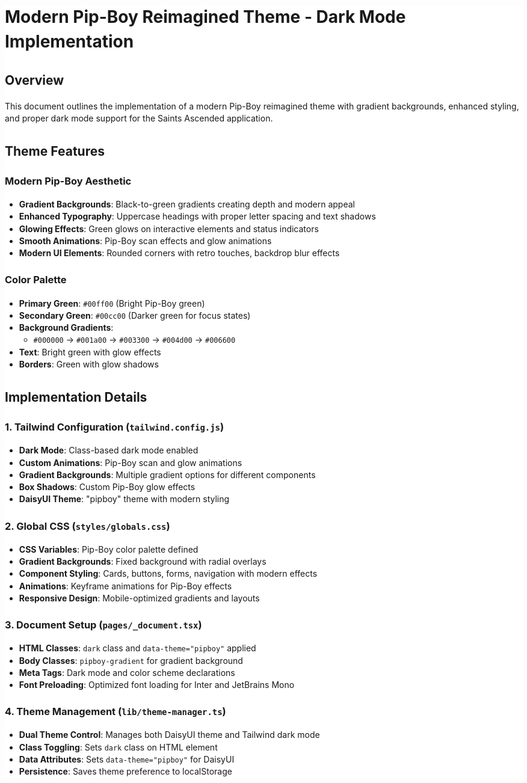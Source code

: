 # Modern Pip-Boy Reimagined Theme - Dark Mode Implementation

## Overview
This document outlines the implementation of a modern Pip-Boy reimagined theme with gradient backgrounds, enhanced styling, and proper dark mode support for the Saints Ascended application.

## Theme Features

### Modern Pip-Boy Aesthetic
- **Gradient Backgrounds**: Black-to-green gradients creating depth and modern appeal
- **Enhanced Typography**: Uppercase headings with proper letter spacing and text shadows
- **Glowing Effects**: Green glows on interactive elements and status indicators
- **Smooth Animations**: Pip-Boy scan effects and glow animations
- **Modern UI Elements**: Rounded corners with retro touches, backdrop blur effects

### Color Palette
- **Primary Green**: `#00ff00` (Bright Pip-Boy green)
- **Secondary Green**: `#00cc00` (Darker green for focus states)
- **Background Gradients**: 
  - `#000000` → `#001a00` → `#003300` → `#004d00` → `#006600`
- **Text**: Bright green with glow effects
- **Borders**: Green with glow shadows

## Implementation Details

### 1. Tailwind Configuration (`tailwind.config.js`)
- **Dark Mode**: Class-based dark mode enabled
- **Custom Animations**: Pip-Boy scan and glow animations
- **Gradient Backgrounds**: Multiple gradient options for different components
- **Box Shadows**: Custom Pip-Boy glow effects
- **DaisyUI Theme**: "pipboy" theme with modern styling

### 2. Global CSS (`styles/globals.css`)
- **CSS Variables**: Pip-Boy color palette defined
- **Gradient Backgrounds**: Fixed background with radial overlays
- **Component Styling**: Cards, buttons, forms, navigation with modern effects
- **Animations**: Keyframe animations for Pip-Boy effects
- **Responsive Design**: Mobile-optimized gradients and layouts

### 3. Document Setup (`pages/_document.tsx`)
- **HTML Classes**: `dark` class and `data-theme="pipboy"` applied
- **Body Classes**: `pipboy-gradient` for gradient background
- **Meta Tags**: Dark mode and color scheme declarations
- **Font Preloading**: Optimized font loading for Inter and JetBrains Mono

### 4. Theme Management (`lib/theme-manager.ts`)
- **Dual Theme Control**: Manages both DaisyUI theme and Tailwind dark mode
- **Class Toggling**: Sets `dark` class on HTML element
- **Data Attributes**: Sets `data-theme="pipboy"` for DaisyUI
- **Persistence**: Saves theme preference to localStorage
